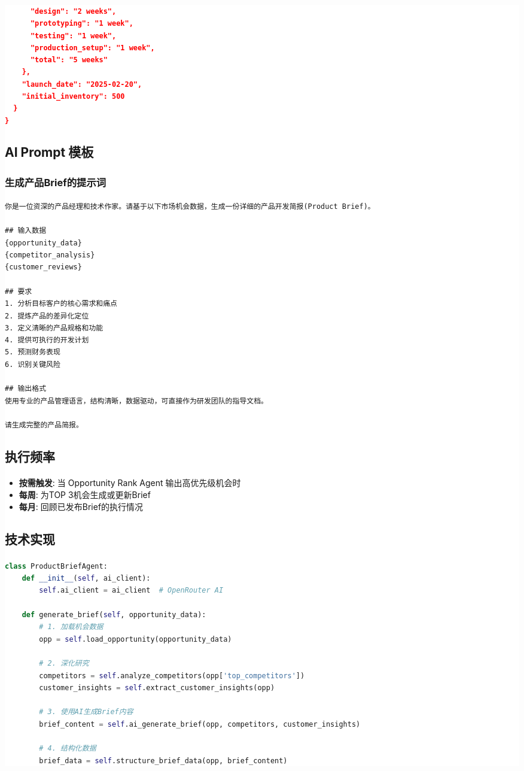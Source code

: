 ```json
      "design": "2 weeks",
      "prototyping": "1 week",
      "testing": "1 week",
      "production_setup": "1 week",
      "total": "5 weeks"
    },
    "launch_date": "2025-02-20",
    "initial_inventory": 500
  }
}
```

## AI Prompt 模板

### 生成产品Brief的提示词
```
你是一位资深的产品经理和技术作家。请基于以下市场机会数据，生成一份详细的产品开发简报(Product Brief)。

## 输入数据
{opportunity_data}
{competitor_analysis}
{customer_reviews}

## 要求
1. 分析目标客户的核心需求和痛点
2. 提炼产品的差异化定位
3. 定义清晰的产品规格和功能
4. 提供可执行的开发计划
5. 预测财务表现
6. 识别关键风险

## 输出格式
使用专业的产品管理语言，结构清晰，数据驱动，可直接作为研发团队的指导文档。

请生成完整的产品简报。
```

## 执行频率
- **按需触发**: 当 Opportunity Rank Agent 输出高优先级机会时
- **每周**: 为TOP 3机会生成或更新Brief
- **每月**: 回顾已发布Brief的执行情况

## 技术实现
```python
class ProductBriefAgent:
    def __init__(self, ai_client):
        self.ai_client = ai_client  # OpenRouter AI

    def generate_brief(self, opportunity_data):
        # 1. 加载机会数据
        opp = self.load_opportunity(opportunity_data)

        # 2. 深化研究
        competitors = self.analyze_competitors(opp['top_competitors'])
        customer_insights = self.extract_customer_insights(opp)

        # 3. 使用AI生成Brief内容
        brief_content = self.ai_generate_brief(opp, competitors, customer_insights)

        # 4. 结构化数据
        brief_data = self.structure_brief_data(opp, brief_content)
```